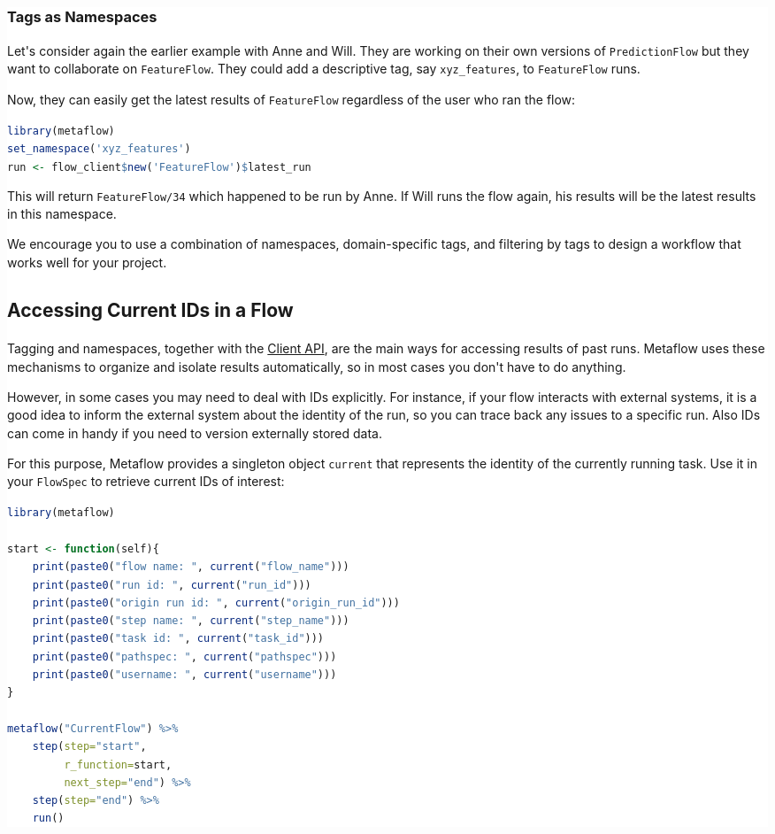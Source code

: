 ### Tags as Namespaces

Let's consider again the earlier example with Anne and Will. They are working on their
own versions of `PredictionFlow` but they want to collaborate on `FeatureFlow`. They
could add a descriptive tag, say `xyz_features`, to `FeatureFlow` runs.

Now, they can easily get the latest results of `FeatureFlow` regardless of the user who
ran the flow:

```r
library(metaflow)
set_namespace('xyz_features')
run <- flow_client$new('FeatureFlow')$latest_run
```

This will return `FeatureFlow/34` which happened to be run by Anne. If Will runs the
flow again, his results will be the latest results in this namespace.

We encourage you to use a combination of namespaces, domain-specific tags, and filtering
by tags to design a workflow that works well for your project.

## Accessing Current IDs in a Flow

Tagging and namespaces, together with the [Client API](client), are the main ways for
accessing results of past runs. Metaflow uses these mechanisms to organize and isolate
results automatically, so in most cases you don't have to do anything.

However, in some cases you may need to deal with IDs explicitly. For instance, if your
flow interacts with external systems, it is a good idea to inform the external system
about the identity of the run, so you can trace back any issues to a specific run. Also
IDs can come in handy if you need to version externally stored data.

For this purpose, Metaflow provides a singleton object `current` that represents the
identity of the currently running task. Use it in your `FlowSpec` to retrieve current
IDs of interest:

```r title="current_flow.R"
library(metaflow)

start <- function(self){
    print(paste0("flow name: ", current("flow_name")))
    print(paste0("run id: ", current("run_id")))
    print(paste0("origin run id: ", current("origin_run_id")))
    print(paste0("step name: ", current("step_name")))
    print(paste0("task id: ", current("task_id")))
    print(paste0("pathspec: ", current("pathspec")))
    print(paste0("username: ", current("username")))
}

metaflow("CurrentFlow") %>%
    step(step="start",
         r_function=start,
         next_step="end") %>%
    step(step="end") %>%
    run()
```
